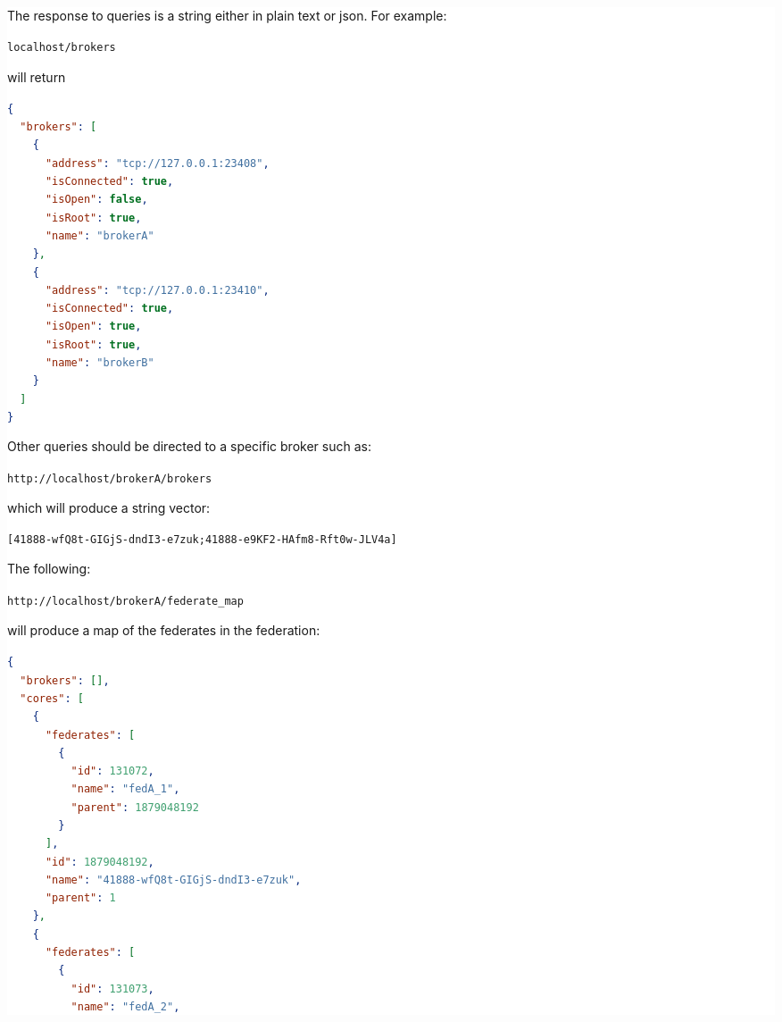 The response to queries is a string either in plain text or json.
For example:

```text
localhost/brokers
```

will return

```json
{
  "brokers": [
    {
      "address": "tcp://127.0.0.1:23408",
      "isConnected": true,
      "isOpen": false,
      "isRoot": true,
      "name": "brokerA"
    },
    {
      "address": "tcp://127.0.0.1:23410",
      "isConnected": true,
      "isOpen": true,
      "isRoot": true,
      "name": "brokerB"
    }
  ]
}
```

Other queries should be directed to a specific broker such as:

```text
http://localhost/brokerA/brokers
```

which will produce a string vector:

```text
[41888-wfQ8t-GIGjS-dndI3-e7zuk;41888-e9KF2-HAfm8-Rft0w-JLV4a]
```

The following:

```text
http://localhost/brokerA/federate_map
```

will produce a map of the federates in the federation:

```json
{
  "brokers": [],
  "cores": [
    {
      "federates": [
        {
          "id": 131072,
          "name": "fedA_1",
          "parent": 1879048192
        }
      ],
      "id": 1879048192,
      "name": "41888-wfQ8t-GIGjS-dndI3-e7zuk",
      "parent": 1
    },
    {
      "federates": [
        {
          "id": 131073,
          "name": "fedA_2",
```